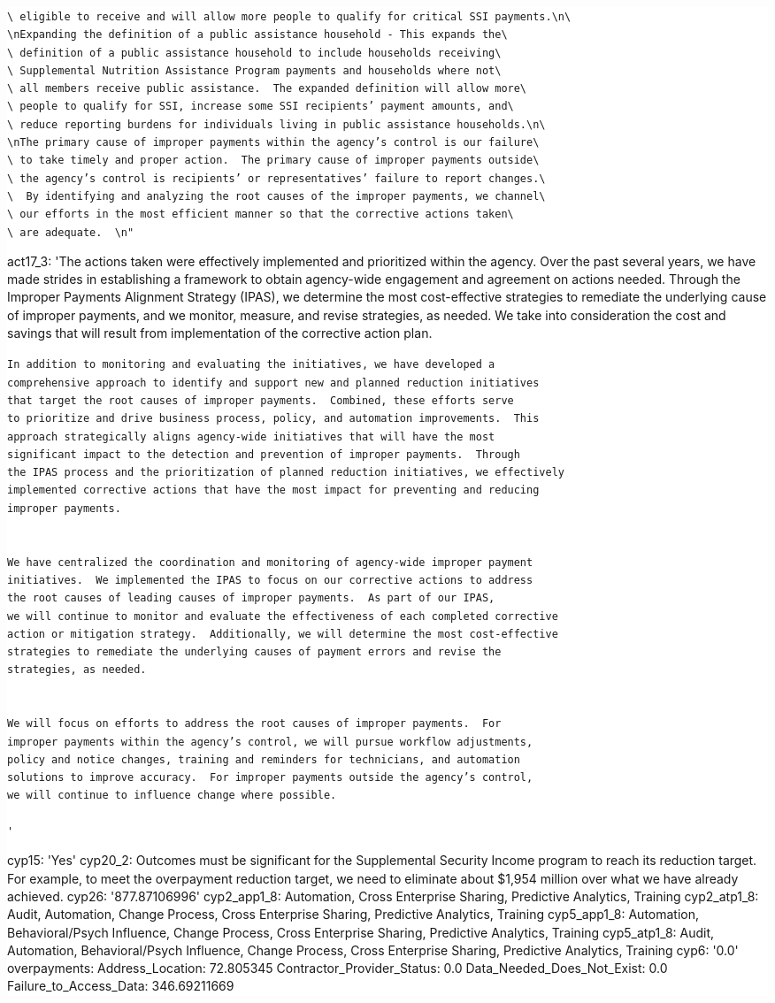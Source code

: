     \ eligible to receive and will allow more people to qualify for critical SSI payments.\n\
    \nExpanding the definition of a public assistance household - This expands the\
    \ definition of a public assistance household to include households receiving\
    \ Supplemental Nutrition Assistance Program payments and households where not\
    \ all members receive public assistance.  The expanded definition will allow more\
    \ people to qualify for SSI, increase some SSI recipients’ payment amounts, and\
    \ reduce reporting burdens for individuals living in public assistance households.\n\
    \nThe primary cause of improper payments within the agency’s control is our failure\
    \ to take timely and proper action.  The primary cause of improper payments outside\
    \ the agency’s control is recipients’ or representatives’ failure to report changes.\
    \  By identifying and analyzing the root causes of the improper payments, we channel\
    \ our efforts in the most efficient manner so that the corrective actions taken\
    \ are adequate.  \n"
  act17_3: 'The actions taken were effectively implemented and prioritized within
    the agency.  Over the past several years, we have made strides in establishing
    a framework to obtain agency-wide engagement and agreement on actions needed.  Through
    the Improper Payments Alignment Strategy (IPAS), we determine the most cost-effective
    strategies to remediate the underlying cause of improper payments, and we monitor,
    measure, and revise strategies, as needed.  We take into consideration the cost
    and savings that will result from implementation of the corrective action plan.


    In addition to monitoring and evaluating the initiatives, we have developed a
    comprehensive approach to identify and support new and planned reduction initiatives
    that target the root causes of improper payments.  Combined, these efforts serve
    to prioritize and drive business process, policy, and automation improvements.  This
    approach strategically aligns agency-wide initiatives that will have the most
    significant impact to the detection and prevention of improper payments.  Through
    the IPAS process and the prioritization of planned reduction initiatives, we effectively
    implemented corrective actions that have the most impact for preventing and reducing
    improper payments.


    We have centralized the coordination and monitoring of agency-wide improper payment
    initiatives.  We implemented the IPAS to focus on our corrective actions to address
    the root causes of leading causes of improper payments.  As part of our IPAS,
    we will continue to monitor and evaluate the effectiveness of each completed corrective
    action or mitigation strategy.  Additionally, we will determine the most cost-effective
    strategies to remediate the underlying causes of payment errors and revise the
    strategies, as needed.


    We will focus on efforts to address the root causes of improper payments.  For
    improper payments within the agency’s control, we will pursue workflow adjustments,
    policy and notice changes, training and reminders for technicians, and automation
    solutions to improve accuracy.  For improper payments outside the agency’s control,
    we will continue to influence change where possible.

    '
  cyp15: 'Yes'
  cyp20_2: Outcomes must be significant for the Supplemental Security Income program
    to reach its reduction target.  For example, to meet the overpayment reduction
    target, we need to eliminate about $1,954 million over what we have already achieved.
  cyp26: '877.87106996'
  cyp2_app1_8: Automation, Cross Enterprise Sharing, Predictive Analytics, Training
  cyp2_atp1_8: Audit, Automation, Change Process, Cross Enterprise Sharing, Predictive
    Analytics, Training
  cyp5_app1_8: Automation, Behavioral/Psych Influence, Change Process, Cross Enterprise
    Sharing, Predictive Analytics, Training
  cyp5_atp1_8: Audit, Automation, Behavioral/Psych Influence, Change Process, Cross
    Enterprise Sharing, Predictive Analytics, Training
  cyp6: '0.0'
  overpayments:
    Address_Location: 72.805345
    Contractor_Provider_Status: 0.0
    Data_Needed_Does_Not_Exist: 0.0
    Failure_to_Access_Data: 346.69211669